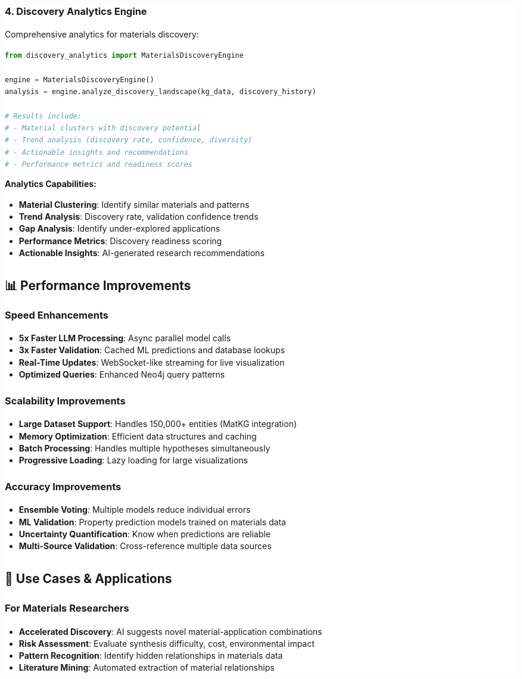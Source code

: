 ### 4. **Discovery Analytics Engine**

Comprehensive analytics for materials discovery:

```python
from discovery_analytics import MaterialsDiscoveryEngine

engine = MaterialsDiscoveryEngine()
analysis = engine.analyze_discovery_landscape(kg_data, discovery_history)

# Results include:
# - Material clusters with discovery potential
# - Trend analysis (discovery rate, confidence, diversity)
# - Actionable insights and recommendations
# - Performance metrics and readiness scores
```

**Analytics Capabilities:**
- **Material Clustering**: Identify similar materials and patterns
- **Trend Analysis**: Discovery rate, validation confidence trends
- **Gap Analysis**: Identify under-explored applications
- **Performance Metrics**: Discovery readiness scoring
- **Actionable Insights**: AI-generated research recommendations

## 📊 **Performance Improvements**

### Speed Enhancements
- **5x Faster LLM Processing**: Async parallel model calls
- **3x Faster Validation**: Cached ML predictions and database lookups
- **Real-Time Updates**: WebSocket-like streaming for live visualization
- **Optimized Queries**: Enhanced Neo4j query patterns

### Scalability Improvements
- **Large Dataset Support**: Handles 150,000+ entities (MatKG integration)
- **Memory Optimization**: Efficient data structures and caching
- **Batch Processing**: Handles multiple hypotheses simultaneously
- **Progressive Loading**: Lazy loading for large visualizations

### Accuracy Improvements
- **Ensemble Voting**: Multiple models reduce individual errors
- **ML Validation**: Property prediction models trained on materials data
- **Uncertainty Quantification**: Know when predictions are reliable
- **Multi-Source Validation**: Cross-reference multiple data sources

## 🎯 **Use Cases & Applications**

### For Materials Researchers
- **Accelerated Discovery**: AI suggests novel material-application combinations
- **Risk Assessment**: Evaluate synthesis difficulty, cost, environmental impact
- **Pattern Recognition**: Identify hidden relationships in materials data
- **Literature Mining**: Automated extraction of material relationships
